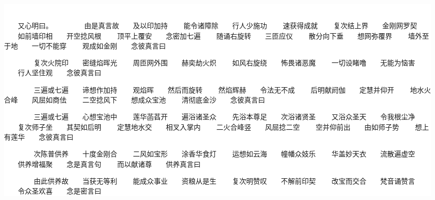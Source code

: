 　　







　　又心明曰。
　　
　　由是真言故　　及以印加持
　　能令诸障除　　行人少施功
　　速获得成就
　　复次结上界　　金刚网罗契
　　如前墙印相　　开空捻风根
　　顶平上覆安　　念密加七遍
　　随诵右旋转　　三匝应仪
　　散分向下垂　　想网弥覆界
　　墙外至于地　　一切不能穿
　　观成如金刚　　念彼真言曰

　　
　　复次火院印　　密缝焰晖光
　　周匝网外围　　赫奕劫火炽
　　如风右旋绕　　怖畏诸恶魔
　　一切设睹噜　　无能为恼害
　　行人坚住观　　念彼真言曰

　　
　　三遍或七遍　　谛想作加持
　　观焰晖　　然后而旋转
　　然焰辉赫　　令法无不成
　　后明献阏伽　　定慧并仰开
　　地水火合峰　　风屈如商佉
　　二空捻风下　　想成众宝池
　　清彻底金沙　　念彼真言曰

　　
　　三遍或七遍　　心想宝池中
　　莲华菡萏开　　遍浴诸圣众
　　先浴本尊足　　次浴诸贤圣
　　又浴众圣天　　令我根尘净
　　复次师子坐　　其契如后明
　　定慧地水交　　相叉入掌内
　　二火合峰竖　　风屈捻二空
　　空并仰前出　　由如师子势
　　想上有莲华　　念彼真言曰

　　
　　次陈普供养　　十度金刚合
　　二风如宝形　　涂香华食灯
　　运想如云海　　幢幡众妓乐
　　华盖妙天衣　　流散遍虚空
　　供养增福聚　　念是真言句
　　而以献诸尊　　供养真言曰

　　
　　由此供养故　　当获无等利
　　能成众事业　　资粮从是生
　　复次明赞叹　　不解前印契
　　改宝而交合　　梵音诵赞言
　　令众圣欢喜　　念是密言曰
